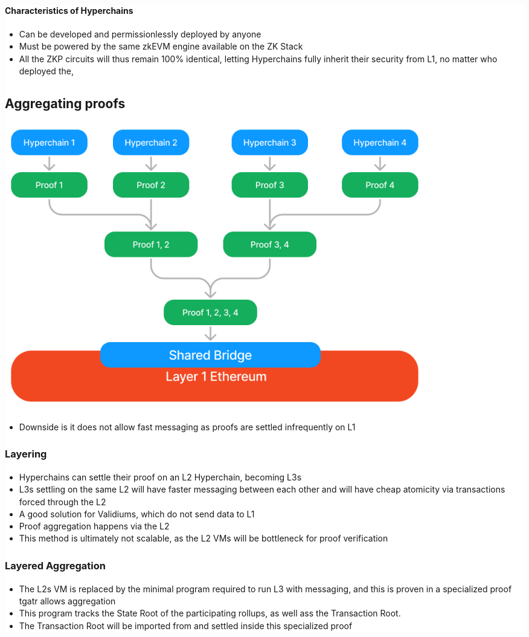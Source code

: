 #### Characteristics of Hyperchains

- Can be developed and permissionlessly deployed by anyone
- Must be powered by the same zkEVM engine available on the ZK Stack
- All the ZKP circuits will thus remain 100% identical, letting Hyperchains fully inherit their security from L1, no matter who deployed the,

## Aggregating proofs

![Alt Text](../assets/Aggregating%20Proofs.png)

- Downside is it does not allow fast messaging as proofs are settled infrequently on L1

### Layering

- Hyperchains can settle their proof on an L2 Hyperchain, becoming L3s
- L3s settling on the same L2 will have faster messaging between each other and will have cheap atomicity via transactions forced through the L2
- A good solution for Validiums, which do not send data to L1
- Proof aggregation happens via the L2
- This method is ultimately not scalable, as the L2 VMs will be bottleneck for proof verification

### Layered Aggregation

- The L2s VM is replaced by the minimal program required to run L3 with messaging, and this is proven in a specialized proof tgatr allows aggregation
- This program tracks the State Root of the participating rollups, as well ass the Transaction Root.
- The Transaction Root will be imported from and settled inside this specialized proof
